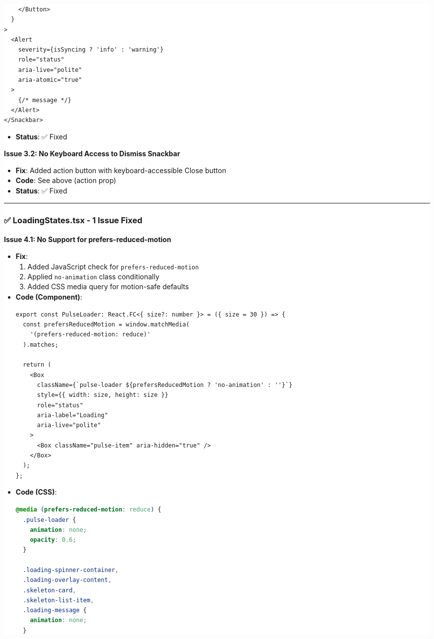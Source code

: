   ```tsx
      </Button>
    }
  >
    <Alert
      severity={isSyncing ? 'info' : 'warning'}
      role="status"
      aria-live="polite"
      aria-atomic="true"
    >
      {/* message */}
    </Alert>
  </Snackbar>
  ```
- **Status**: ✅ Fixed

**Issue 3.2: No Keyboard Access to Dismiss Snackbar**
- **Fix**: Added action button with keyboard-accessible Close button
- **Code**: See above (action prop)
- **Status**: ✅ Fixed

---

### ✅ LoadingStates.tsx - 1 Issue Fixed

**Issue 4.1: No Support for prefers-reduced-motion**
- **Fix**: 
  1. Added JavaScript check for `prefers-reduced-motion`
  2. Applied `no-animation` class conditionally
  3. Added CSS media query for motion-safe defaults
- **Code (Component)**:
  ```tsx
  export const PulseLoader: React.FC<{ size?: number }> = ({ size = 30 }) => {
    const prefersReducedMotion = window.matchMedia(
      '(prefers-reduced-motion: reduce)'
    ).matches;

    return (
      <Box
        className={`pulse-loader ${prefersReducedMotion ? 'no-animation' : ''}`}
        style={{ width: size, height: size }}
        role="status"
        aria-label="Loading"
        aria-live="polite"
      >
        <Box className="pulse-item" aria-hidden="true" />
      </Box>
    );
  };
  ```
- **Code (CSS)**:
  ```css
  @media (prefers-reduced-motion: reduce) {
    .pulse-loader {
      animation: none;
      opacity: 0.6;
    }

    .loading-spinner-container,
    .loading-overlay-content,
    .skeleton-card,
    .skeleton-list-item,
    .loading-message {
      animation: none;
    }
  ```